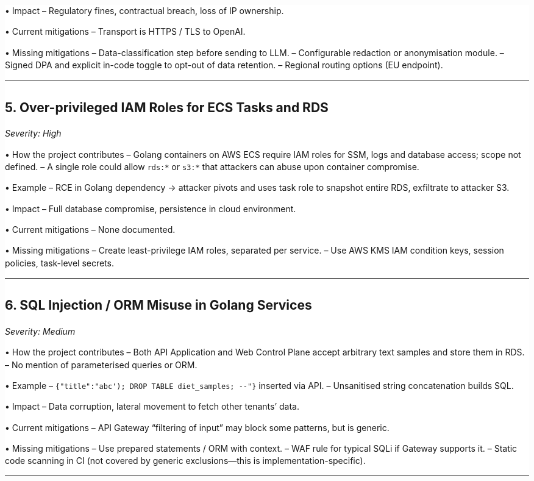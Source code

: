 • Impact
  – Regulatory fines, contractual breach, loss of IP ownership.

• Current mitigations
  – Transport is HTTPS / TLS to OpenAI.

• Missing mitigations
  – Data-classification step before sending to LLM.
  – Configurable redaction or anonymisation module.
  – Signed DPA and explicit in-code toggle to opt-out of data retention.
  – Regional routing options (EU endpoint).

---

## 5. Over-privileged IAM Roles for ECS Tasks and RDS
*Severity: High*

• How the project contributes
  – Golang containers on AWS ECS require IAM roles for SSM, logs and database access; scope not defined.
  – A single role could allow `rds:*` or `s3:*` that attackers can abuse upon container compromise.

• Example
  – RCE in Golang dependency → attacker pivots and uses task role to snapshot entire RDS, exfiltrate to attacker S3.

• Impact
  – Full database compromise, persistence in cloud environment.

• Current mitigations
  – None documented.

• Missing mitigations
  – Create least-privilege IAM roles, separated per service.
  – Use AWS KMS IAM condition keys, session policies, task-level secrets.

---

## 6. SQL Injection / ORM Misuse in Golang Services
*Severity: Medium*

• How the project contributes
  – Both API Application and Web Control Plane accept arbitrary text samples and store them in RDS.
  – No mention of parameterised queries or ORM.

• Example
  – `{"title":"abc'); DROP TABLE diet_samples; --"}` inserted via API.
  – Unsanitised string concatenation builds SQL.

• Impact
  – Data corruption, lateral movement to fetch other tenants’ data.

• Current mitigations
  – API Gateway “filtering of input” may block some patterns, but is generic.

• Missing mitigations
  – Use prepared statements / ORM with context.
  – WAF rule for typical SQLi if Gateway supports it.
  – Static code scanning in CI (not covered by generic exclusions—this is implementation-specific).

---